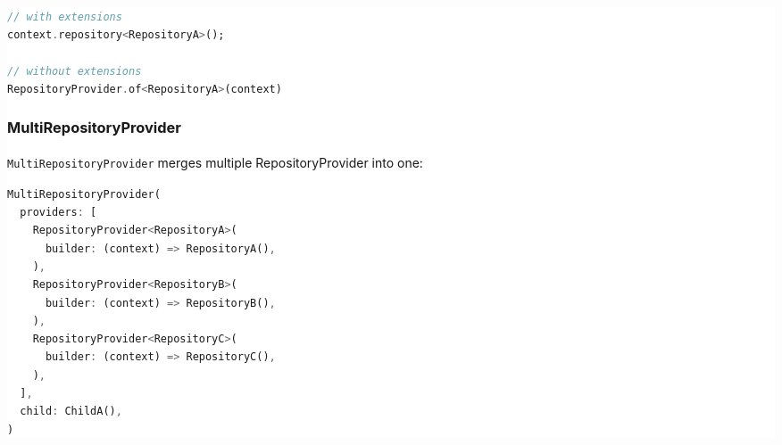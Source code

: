 ```dart
// with extensions
context.repository<RepositoryA>();

// without extensions
RepositoryProvider.of<RepositoryA>(context)

```

### MultiRepositoryProvider

```MultiRepositoryProvider``` merges multiple RepositoryProvider into one:

```dart
MultiRepositoryProvider(
  providers: [
    RepositoryProvider<RepositoryA>(
      builder: (context) => RepositoryA(),
    ),
    RepositoryProvider<RepositoryB>(
      builder: (context) => RepositoryB(),
    ),
    RepositoryProvider<RepositoryC>(
      builder: (context) => RepositoryC(),
    ),
  ],
  child: ChildA(),
)
```